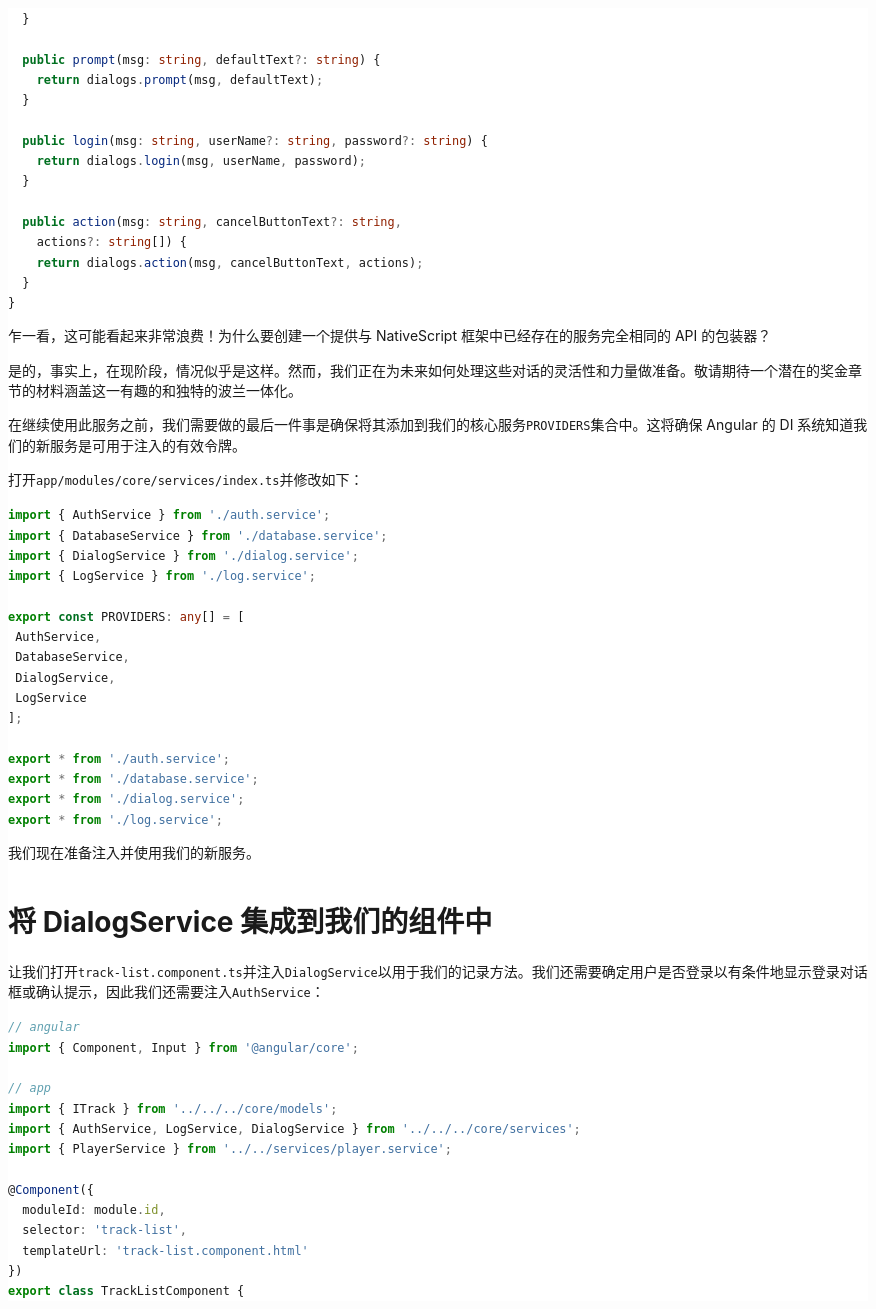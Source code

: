 ```ts
  }

  public prompt(msg: string, defaultText?: string) {
    return dialogs.prompt(msg, defaultText);
  }

  public login(msg: string, userName?: string, password?: string) {
    return dialogs.login(msg, userName, password);
  }

  public action(msg: string, cancelButtonText?: string, 
    actions?: string[]) {
    return dialogs.action(msg, cancelButtonText, actions);
  }
}
```

乍一看，这可能看起来非常浪费！为什么要创建一个提供与 NativeScript 框架中已经存在的服务完全相同的 API 的包装器？

是的，事实上，在现阶段，情况似乎是这样。然而，我们正在为未来如何处理这些对话的灵活性和力量做准备。敬请期待一个潜在的奖金章节的材料涵盖这一有趣的和独特的波兰一体化。

在继续使用此服务之前，我们需要做的最后一件事是确保将其添加到我们的核心服务`PROVIDERS`集合中。这将确保 Angular 的 DI 系统知道我们的新服务是可用于注入的有效令牌。

打开`app/modules/core/services/index.ts`并修改如下：

```ts
import { AuthService } from './auth.service';
import { DatabaseService } from './database.service';
import { DialogService } from './dialog.service';
import { LogService } from './log.service';

export const PROVIDERS: any[] = [
 AuthService,
 DatabaseService,
 DialogService,
 LogService
];

export * from './auth.service';
export * from './database.service';
export * from './dialog.service';
export * from './log.service';
```

我们现在准备注入并使用我们的新服务。

# 将 DialogService 集成到我们的组件中

让我们打开`track-list.component.ts`并注入`DialogService`以用于我们的记录方法。我们还需要确定用户是否登录以有条件地显示登录对话框或确认提示，因此我们还需要注入`AuthService`：

```ts
// angular
import { Component, Input } from '@angular/core';

// app
import { ITrack } from '../../../core/models';
import { AuthService, LogService, DialogService } from '../../../core/services';
import { PlayerService } from '../../services/player.service';

@Component({
  moduleId: module.id,
  selector: 'track-list',
  templateUrl: 'track-list.component.html'
})
export class TrackListComponent {
```